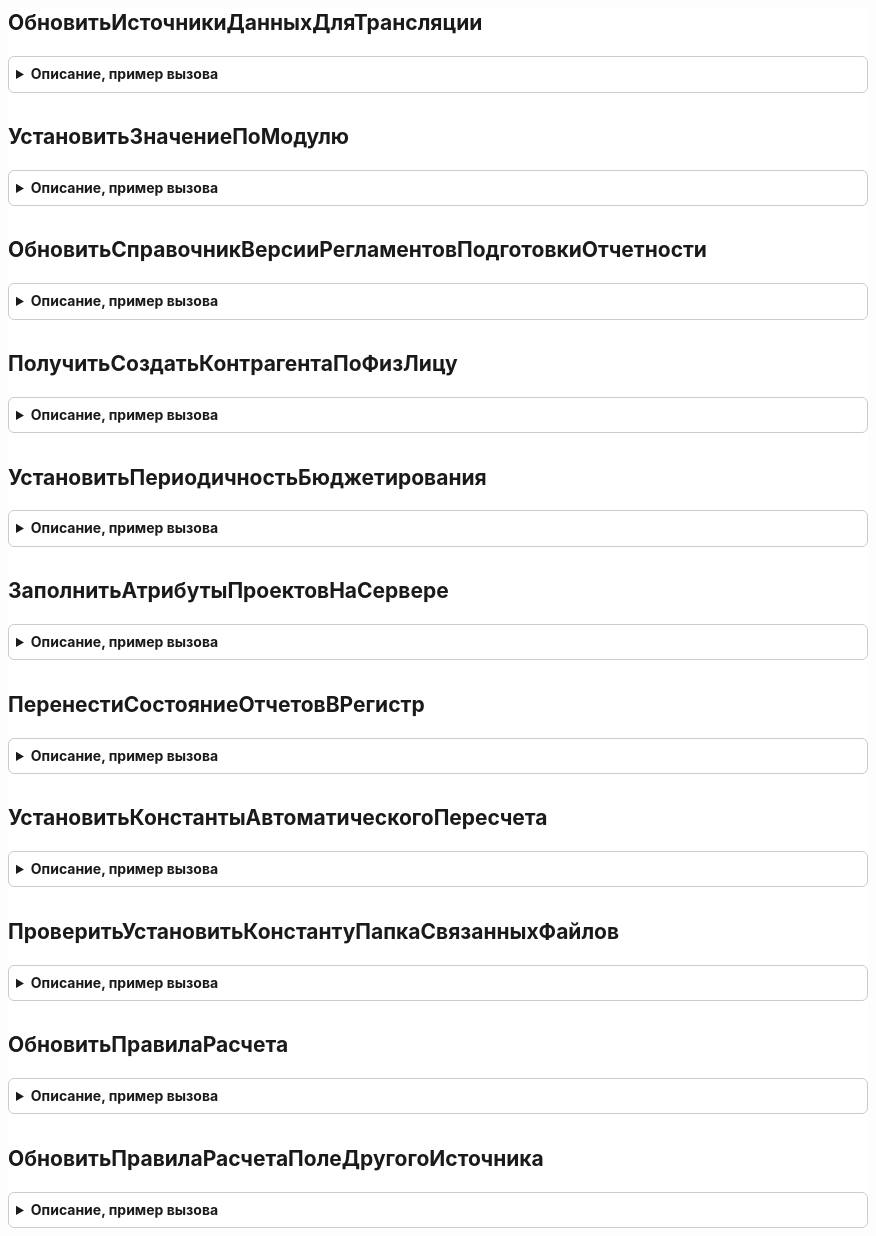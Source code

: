 ## ОбновитьИсточникиДанныхДляТрансляции
<details style="margin: 1em 0; padding: 0.5em; border: 1px solid #ccc; border-radius: 6px;"><summary style="font-weight: bold; cursor: pointer;">Описание, пример вызова</summary></details>

## УстановитьЗначениеПоМодулю
<details style="margin: 1em 0; padding: 0.5em; border: 1px solid #ccc; border-radius: 6px;"><summary style="font-weight: bold; cursor: pointer;">Описание, пример вызова</summary></details>

## ОбновитьСправочникВерсииРегламентовПодготовкиОтчетности
<details style="margin: 1em 0; padding: 0.5em; border: 1px solid #ccc; border-radius: 6px;"><summary style="font-weight: bold; cursor: pointer;">Описание, пример вызова</summary></details>

## ПолучитьСоздатьКонтрагентаПоФизЛицу
<details style="margin: 1em 0; padding: 0.5em; border: 1px solid #ccc; border-radius: 6px;"><summary style="font-weight: bold; cursor: pointer;">Описание, пример вызова</summary></details>

## УстановитьПериодичностьБюджетирования
<details style="margin: 1em 0; padding: 0.5em; border: 1px solid #ccc; border-radius: 6px;"><summary style="font-weight: bold; cursor: pointer;">Описание, пример вызова</summary></details>

## ЗаполнитьАтрибутыПроектовНаСервере
<details style="margin: 1em 0; padding: 0.5em; border: 1px solid #ccc; border-radius: 6px;"><summary style="font-weight: bold; cursor: pointer;">Описание, пример вызова</summary></details>

## ПеренестиСостояниеОтчетовВРегистр
<details style="margin: 1em 0; padding: 0.5em; border: 1px solid #ccc; border-radius: 6px;"><summary style="font-weight: bold; cursor: pointer;">Описание, пример вызова</summary></details>

## УстановитьКонстантыАвтоматическогоПересчета
<details style="margin: 1em 0; padding: 0.5em; border: 1px solid #ccc; border-radius: 6px;"><summary style="font-weight: bold; cursor: pointer;">Описание, пример вызова</summary></details>

## ПроверитьУстановитьКонстантуПапкаСвязанныхФайлов
<details style="margin: 1em 0; padding: 0.5em; border: 1px solid #ccc; border-radius: 6px;"><summary style="font-weight: bold; cursor: pointer;">Описание, пример вызова</summary></details>

## ОбновитьПравилаРасчета
<details style="margin: 1em 0; padding: 0.5em; border: 1px solid #ccc; border-radius: 6px;"><summary style="font-weight: bold; cursor: pointer;">Описание, пример вызова</summary></details>

## ОбновитьПравилаРасчетаПолеДругогоИсточника
<details style="margin: 1em 0; padding: 0.5em; border: 1px solid #ccc; border-radius: 6px;"><summary style="font-weight: bold; cursor: pointer;">Описание, пример вызова</summary></details>
